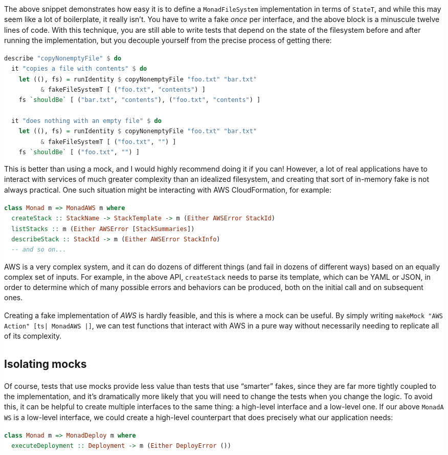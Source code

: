The above snippet demonstrates how easy it is to define a `MonadFileSystem` implementation in terms of `StateT`, and while this may seem like a lot of boilerplate, it really isn’t. You have to write a fake *once* per interface, and the above block is a minuscule twelve lines of code. With this technique, you are still able to write tests that depend on the state of the filesystem before and after running the implementation, but you decouple yourself from the precise process of getting there:

```haskell
describe "copyNonemptyFile" $ do
  it "copies a file with contents" $ do
    let ((), fs) = runIdentity $ copyNonemptyFile "foo.txt" "bar.txt"
          & fakeFileSystemT [ ("foo.txt", "contents") ]
    fs `shouldBe` [ ("bar.txt", "contents"), ("foo.txt", "contents") ]

  it "does nothing with an empty file" $ do
    let ((), fs) = runIdentity $ copyNonemptyFile "foo.txt" "bar.txt"
          & fakeFileSystemT [ ("foo.txt", "") ]
    fs `shouldBe` [ ("foo.txt", "") ]
```

This is better than using a mock, and I would highly recommend doing it if you can! However, a lot of real applications have to interact with services of much greater complexity than an idealized filesystem, and creating that sort of in-memory fake is not always practical. One such situation might be interacting with AWS CloudFormation, for example:

```haskell
class Monad m => MonadAWS m where
  createStack :: StackName -> StackTemplate -> m (Either AWSError StackId)
  listStacks :: m (Either AWSError [StackSummaries])
  describeStack :: StackId -> m (Either AWSError StackInfo)
  -- and so on...
```

AWS is a very complex system, and it can do dozens of different things (and fail in dozens of different ways) based on an equally complex set of inputs. For example, in the above API, `createStack` needs to parse its template, which can be YAML or JSON, in order to determine which of many possible errors and behaviors can be produced, both on the initial call and on subsequent ones.

Creating a fake implementation of *AWS* is hardly feasible, and this is where a mock can be useful. By simply writing `makeMock "AWSAction" [ts| MonadAWS |]`, we can test functions that interact with AWS in a pure way without necessarily needing to replicate all of its complexity.

## Isolating mocks

Of course, tests that use mocks provide less value than tests that use “smarter” fakes, since they are far more tightly coupled to the implementation, and it’s dramatically more likely that you will need to change the tests when you change the logic. To avoid this, it can be helpful to create multiple interfaces to the same thing: a high-level interface and a low-level one. If our above `MonadAWS` is a low-level interface, we could create a high-level counterpart that does precisely what our application needs:

```haskell
class Monad m => MonadDeploy m where
  executeDeployment :: Deployment -> m (Either DeployError ())
```


[freer]: https://hackage.haskell.org/package/freer
[monad-control]: https://hackage.haskell.org/package/monad-control
[monad-mock]: https://hackage.haskell.org/package/monad-mock
[monad-mock-repo]: https://github.com/cjdev/monad-mock
[monad-unlift]: https://hackage.haskell.org/package/monad-unlift
[using-types-to-unit-test]: /blog/2016/10/03/using-types-to-unit-test-in-haskell/